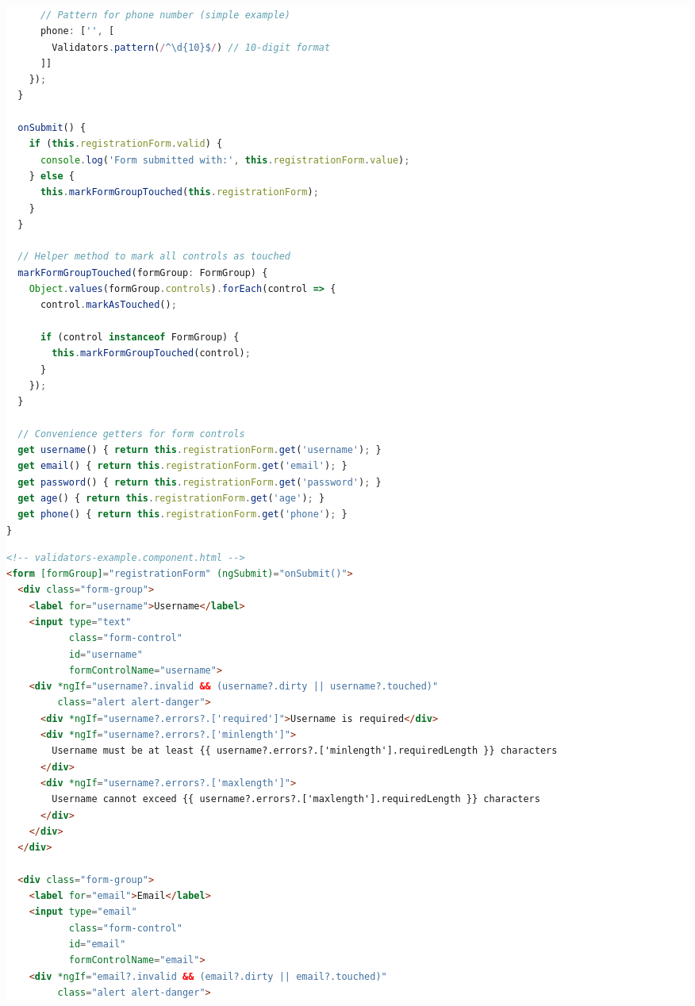 ```typescript
      // Pattern for phone number (simple example)
      phone: ['', [
        Validators.pattern(/^\d{10}$/) // 10-digit format
      ]]
    });
  }
  
  onSubmit() {
    if (this.registrationForm.valid) {
      console.log('Form submitted with:', this.registrationForm.value);
    } else {
      this.markFormGroupTouched(this.registrationForm);
    }
  }
  
  // Helper method to mark all controls as touched
  markFormGroupTouched(formGroup: FormGroup) {
    Object.values(formGroup.controls).forEach(control => {
      control.markAsTouched();
      
      if (control instanceof FormGroup) {
        this.markFormGroupTouched(control);
      }
    });
  }
  
  // Convenience getters for form controls
  get username() { return this.registrationForm.get('username'); }
  get email() { return this.registrationForm.get('email'); }
  get password() { return this.registrationForm.get('password'); }
  get age() { return this.registrationForm.get('age'); }
  get phone() { return this.registrationForm.get('phone'); }
}
```

```html
<!-- validators-example.component.html -->
<form [formGroup]="registrationForm" (ngSubmit)="onSubmit()">
  <div class="form-group">
    <label for="username">Username</label>
    <input type="text" 
           class="form-control" 
           id="username" 
           formControlName="username">
    <div *ngIf="username?.invalid && (username?.dirty || username?.touched)" 
         class="alert alert-danger">
      <div *ngIf="username?.errors?.['required']">Username is required</div>
      <div *ngIf="username?.errors?.['minlength']">
        Username must be at least {{ username?.errors?.['minlength'].requiredLength }} characters
      </div>
      <div *ngIf="username?.errors?.['maxlength']">
        Username cannot exceed {{ username?.errors?.['maxlength'].requiredLength }} characters
      </div>
    </div>
  </div>
  
  <div class="form-group">
    <label for="email">Email</label>
    <input type="email" 
           class="form-control" 
           id="email" 
           formControlName="email">
    <div *ngIf="email?.invalid && (email?.dirty || email?.touched)" 
         class="alert alert-danger">
```
